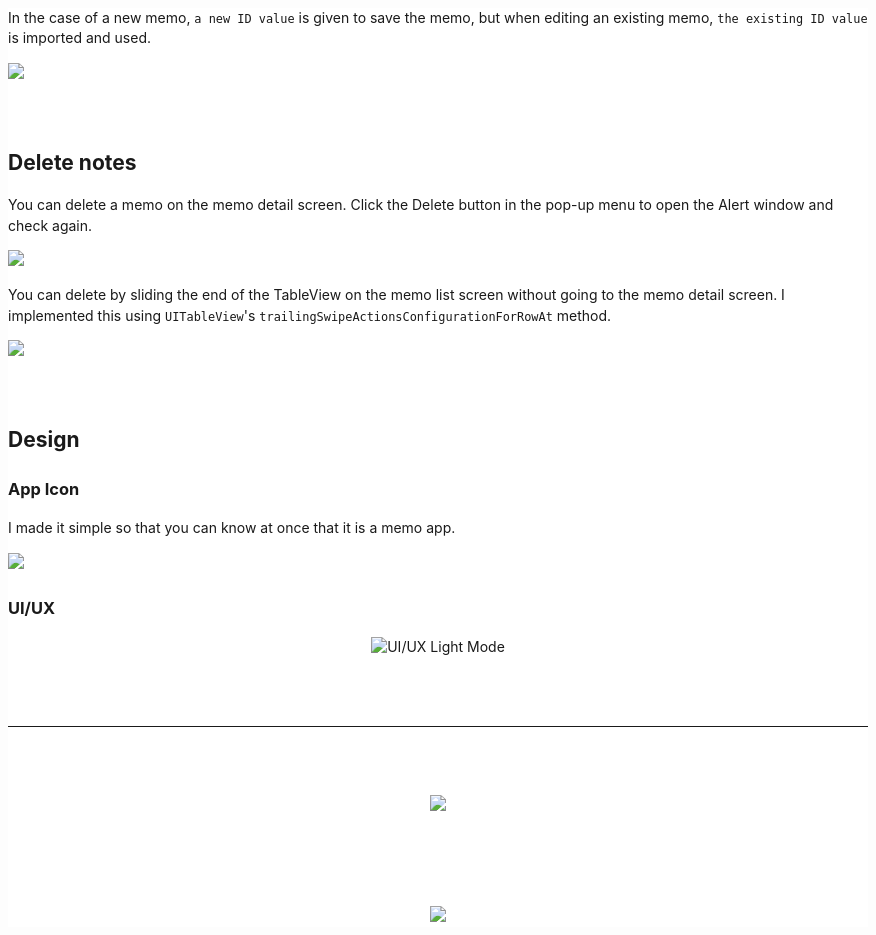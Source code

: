 In the case of a new memo, ```a new ID value``` is given to save the memo, but when editing an existing memo, ```the existing ID value``` is imported and used.

<p align="left"><img width="200" src="https://user-images.githubusercontent.com/49383370/166103133-c4b80d08-ded1-41a6-b503-1ca6902f2fd1.png"></p>
<br/>


## Delete notes
You can delete a memo on the memo detail screen. Click the Delete button in the pop-up menu to open the Alert window and check again.

<p align="left"><img width="200" src="https://user-images.githubusercontent.com/49383370/166103134-d8bdcb3f-1aa6-485b-8725-da9c677b0ccf.png"></p>

You can delete by sliding the end of the TableView on the memo list screen without going to the memo detail screen. I implemented this using ```UITableView```'s ```trailingSwipeActionsConfigurationForRowAt``` method.

<p align="left"><img width="200" src="https://user-images.githubusercontent.com/49383370/166103922-695b3bfe-57e3-41c8-a776-54fe6493ae9c.png"></p>

<br/>


## Design
### App Icon
I made it simple so that you can know at once that it is a memo app.

<p align="left"><img width="100" src="https://user-images.githubusercontent.com/49383370/166102825-7efa7fd8-6fad-413a-97c7-8ad6659e273f.png"></p>

### UI/UX
<p align="center"><img alt="UI/UX Light Mode" src="https://user-images.githubusercontent.com/49383370/166102878-0df41e69-13b8-4b6f-9fbd-8a5dc1a93d58.png"></p>

<br/>
<br/>

---

<br/>
<br/>


<div align="center">
  
  
  <a href="https://github.com/minji0801"><img src="https://github-readme-stats.vercel.app/api?username=minji0801&show_icons=true&theme=dark"/></a>
  
  <br/>
  <br/>
  <br/>
  
  
  <a href="https://github.com/minji0801/Modakyi"><img src="https://hits.seeyoufarm.com/api/count/incr/badge.svg?url=https%3A%2F%2Fgithub.com%2Fminji0801%2FMemo&count_bg=%23000000&title_bg=%23555555&icon=github.svg&icon_color=%23E7E7E7&title=hits&edge_flat=false"/></a>
</div>
